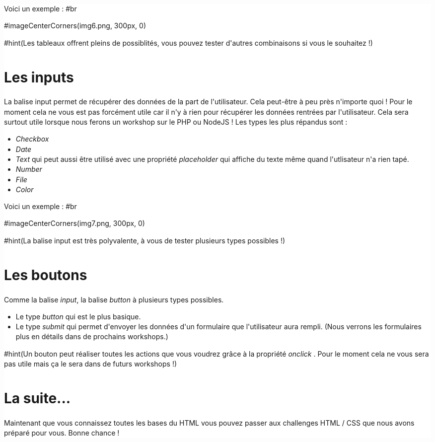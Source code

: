 Voici un exemple : #br

#imageCenterCorners(img6.png, 300px, 0)

#hint(Les tableaux offrent pleins de possiblités, vous pouvez tester d'autres combinaisons si vous le souhaitez !)

# Les inputs

La balise input permet de récupérer des données de la part de l'utilisateur. Cela peut-être à peu près n'importe quoi ! Pour le moment cela ne vous est pas forcément utile car il n'y à rien pour récupérer les données rentrées par l'utilisateur. Cela sera surtout utile lorsque nous ferons un workshop sur le PHP ou NodeJS ! Les types les plus répandus sont :

* *Checkbox*
* *Date*
* *Text* qui peut aussi être utilisé avec une propriété *placeholder* qui affiche du texte même quand l'utlisateur n'a rien tapé.
* *Number*
* *File*
* *Color*

Voici un exemple : #br

#imageCenterCorners(img7.png, 300px, 0)

#hint(La balise input est très polyvalente, à vous de tester plusieurs types possibles !)

# Les boutons

Comme la balise *input*, la balise *button* à plusieurs types possibles. 

* Le type *button* qui est le plus basique.
* Le type *submit* qui permet d'envoyer les données d'un formulaire que l'utilisateur aura rempli. (Nous verrons les formulaires plus en détails dans de prochains workshops.)

#hint(Un bouton peut réaliser toutes les actions que vous voudrez grâce à la propriété *onclick* . Pour le moment cela ne vous sera pas utile mais ça le sera dans de futurs workshops !)

# La suite...

Maintenant que vous connaissez toutes les bases du HTML vous pouvez passer aux challenges HTML / CSS que nous avons préparé pour vous. Bonne chance !
